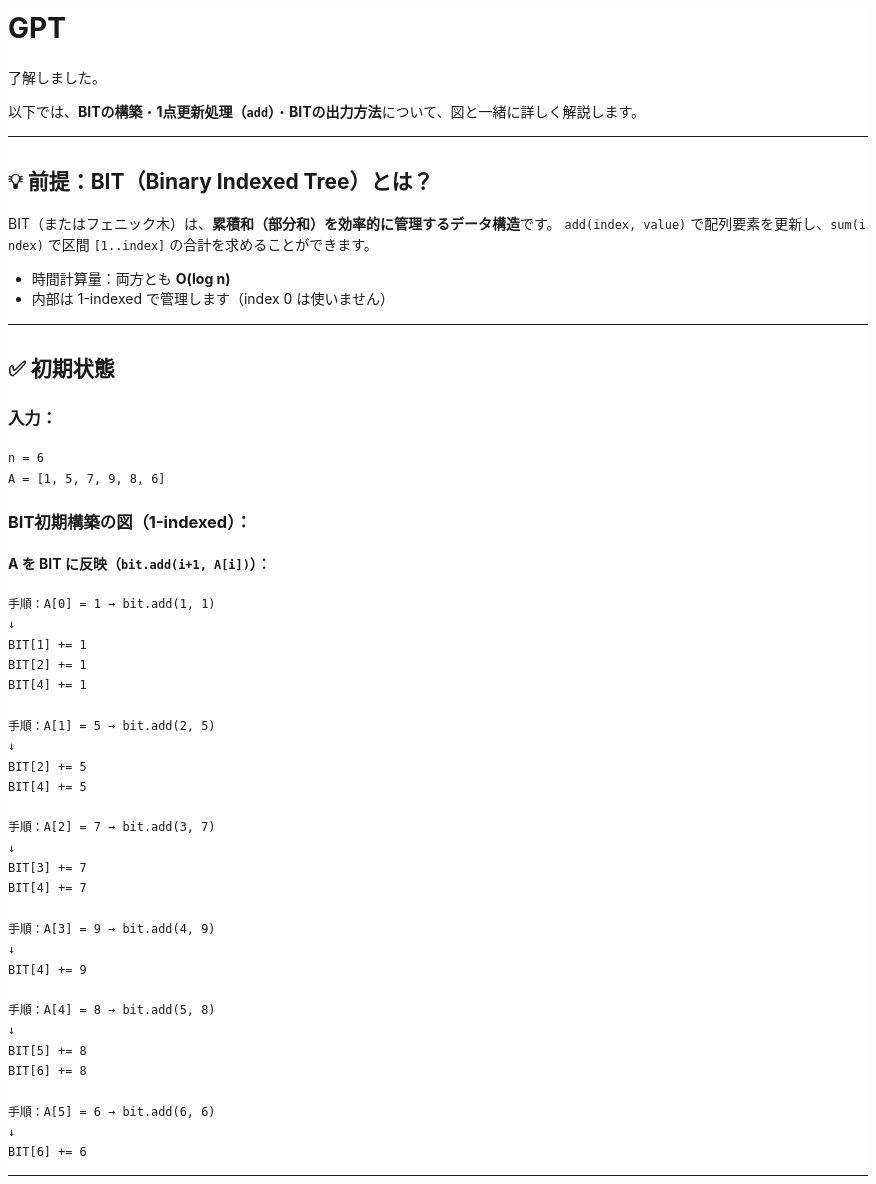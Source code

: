 # GPT

了解しました。

以下では、**BITの構築**・**1点更新処理（`add`）**・**BITの出力方法**について、図と一緒に詳しく解説します。

---

## 💡 前提：BIT（Binary Indexed Tree）とは？

BIT（またはフェニック木）は、**累積和（部分和）を効率的に管理するデータ構造**です。
`add(index, value)` で配列要素を更新し、`sum(index)` で区間 `[1..index]` の合計を求めることができます。

- 時間計算量：両方とも **O(log n)**
- 内部は 1-indexed で管理します（index 0 は使いません）

---

## ✅ 初期状態

### 入力：

```
n = 6
A = [1, 5, 7, 9, 8, 6]
```

### BIT初期構築の図（1-indexed）：

#### A を BIT に反映（`bit.add(i+1, A[i])`）：

```plaintext
手順：A[0] = 1 → bit.add(1, 1)
↓
BIT[1] += 1
BIT[2] += 1
BIT[4] += 1

手順：A[1] = 5 → bit.add(2, 5)
↓
BIT[2] += 5
BIT[4] += 5

手順：A[2] = 7 → bit.add(3, 7)
↓
BIT[3] += 7
BIT[4] += 7

手順：A[3] = 9 → bit.add(4, 9)
↓
BIT[4] += 9

手順：A[4] = 8 → bit.add(5, 8)
↓
BIT[5] += 8
BIT[6] += 8

手順：A[5] = 6 → bit.add(6, 6)
↓
BIT[6] += 6
```

---